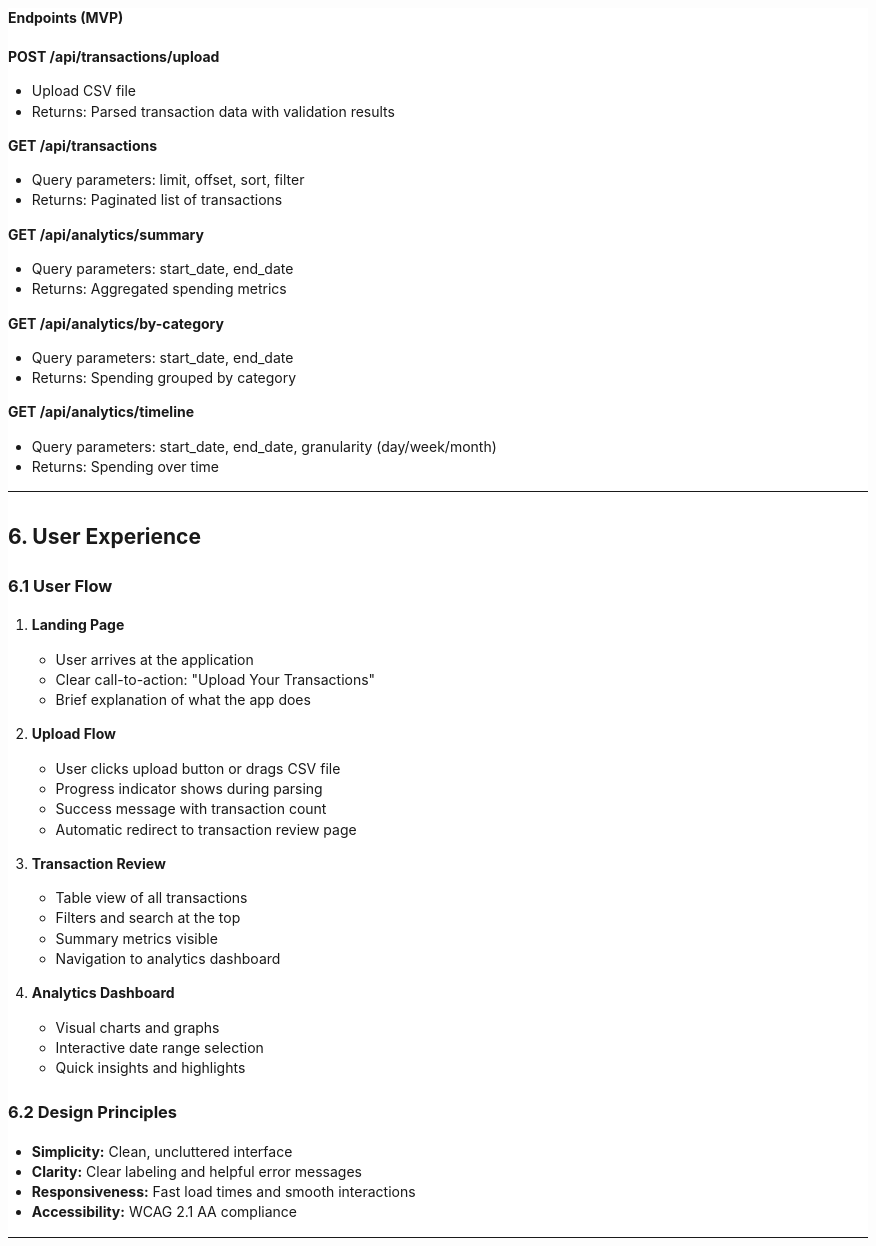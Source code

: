 #### Endpoints (MVP)

**POST /api/transactions/upload**
- Upload CSV file
- Returns: Parsed transaction data with validation results

**GET /api/transactions**
- Query parameters: limit, offset, sort, filter
- Returns: Paginated list of transactions

**GET /api/analytics/summary**
- Query parameters: start_date, end_date
- Returns: Aggregated spending metrics

**GET /api/analytics/by-category**
- Query parameters: start_date, end_date
- Returns: Spending grouped by category

**GET /api/analytics/timeline**
- Query parameters: start_date, end_date, granularity (day/week/month)
- Returns: Spending over time

---

## 6. User Experience

### 6.1 User Flow

1. **Landing Page**
   - User arrives at the application
   - Clear call-to-action: "Upload Your Transactions"
   - Brief explanation of what the app does

2. **Upload Flow**
   - User clicks upload button or drags CSV file
   - Progress indicator shows during parsing
   - Success message with transaction count
   - Automatic redirect to transaction review page

3. **Transaction Review**
   - Table view of all transactions
   - Filters and search at the top
   - Summary metrics visible
   - Navigation to analytics dashboard

4. **Analytics Dashboard**
   - Visual charts and graphs
   - Interactive date range selection
   - Quick insights and highlights

### 6.2 Design Principles
- **Simplicity:** Clean, uncluttered interface
- **Clarity:** Clear labeling and helpful error messages
- **Responsiveness:** Fast load times and smooth interactions
- **Accessibility:** WCAG 2.1 AA compliance

---